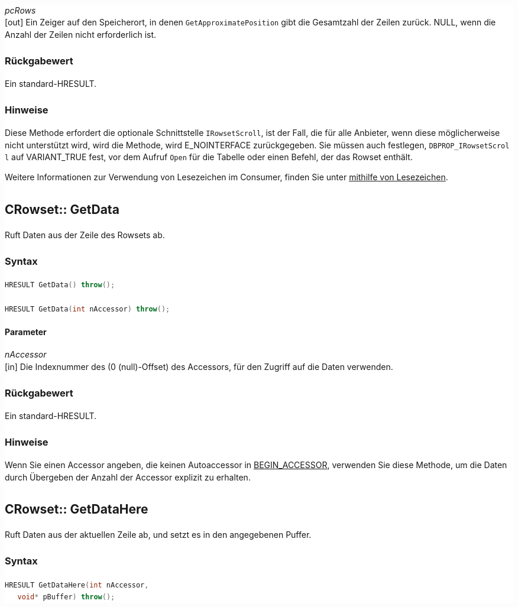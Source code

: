 *pcRows*<br/>
[out] Ein Zeiger auf den Speicherort, in denen `GetApproximatePosition` gibt die Gesamtzahl der Zeilen zurück. NULL, wenn die Anzahl der Zeilen nicht erforderlich ist.

### <a name="return-value"></a>Rückgabewert

Ein standard-HRESULT.

### <a name="remarks"></a>Hinweise

Diese Methode erfordert die optionale Schnittstelle `IRowsetScroll`, ist der Fall, die für alle Anbieter, wenn diese möglicherweise nicht unterstützt wird, wird die Methode, wird E_NOINTERFACE zurückgegeben. Sie müssen auch festlegen, `DBPROP_IRowsetScroll` auf VARIANT_TRUE fest, vor dem Aufruf `Open` für die Tabelle oder einen Befehl, der das Rowset enthält.

Weitere Informationen zur Verwendung von Lesezeichen im Consumer, finden Sie unter [mithilfe von Lesezeichen](../../data/oledb/using-bookmarks.md).

## <a name="getdata"></a> CRowset:: GetData

Ruft Daten aus der Zeile des Rowsets ab.

### <a name="syntax"></a>Syntax

```cpp
HRESULT GetData() throw();

HRESULT GetData(int nAccessor) throw();
```

#### <a name="parameters"></a>Parameter

*nAccessor*<br/>
[in] Die Indexnummer des (0 (null)-Offset) des Accessors, für den Zugriff auf die Daten verwenden.

### <a name="return-value"></a>Rückgabewert

Ein standard-HRESULT.

### <a name="remarks"></a>Hinweise

Wenn Sie einen Accessor angeben, die keinen Autoaccessor in [BEGIN_ACCESSOR](../../data/oledb/begin-accessor.md), verwenden Sie diese Methode, um die Daten durch Übergeben der Anzahl der Accessor explizit zu erhalten.

## <a name="getdatahere"></a> CRowset:: GetDataHere

Ruft Daten aus der aktuellen Zeile ab, und setzt es in den angegebenen Puffer.

### <a name="syntax"></a>Syntax

```cpp
HRESULT GetDataHere(int nAccessor,
   void* pBuffer) throw();
```
